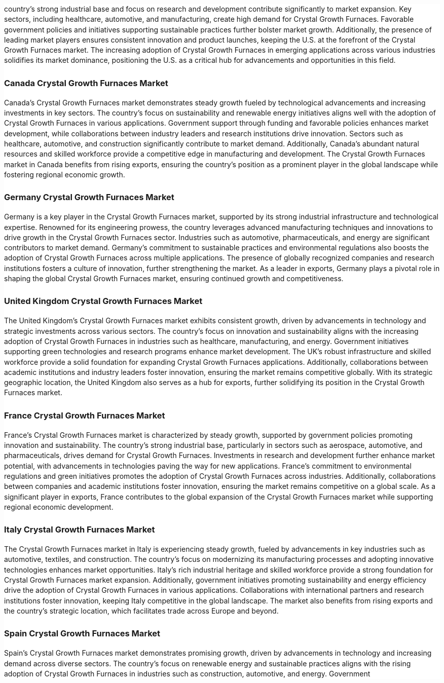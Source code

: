 country&rsquo;s strong industrial base and focus on research and development contribute significantly to market expansion. Key sectors, including healthcare, automotive, and manufacturing, create high demand for Crystal Growth Furnaces. Favorable government policies and initiatives supporting sustainable practices further bolster market growth. Additionally, the presence of leading market players ensures consistent innovation and product launches, keeping the U.S. at the forefront of the Crystal Growth Furnaces market. The increasing adoption of Crystal Growth Furnaces in emerging applications across various industries solidifies its market dominance, positioning the U.S. as a critical hub for advancements and opportunities in this field.</p><h3>Canada Crystal Growth Furnaces Market</h3><p>Canada&rsquo;s Crystal Growth Furnaces market demonstrates steady growth fueled by technological advancements and increasing investments in key sectors. The country&rsquo;s focus on sustainability and renewable energy initiatives aligns well with the adoption of Crystal Growth Furnaces in various applications. Government support through funding and favorable policies enhances market development, while collaborations between industry leaders and research institutions drive innovation. Sectors such as healthcare, automotive, and construction significantly contribute to market demand. Additionally, Canada&rsquo;s abundant natural resources and skilled workforce provide a competitive edge in manufacturing and development. The Crystal Growth Furnaces market in Canada benefits from rising exports, ensuring the country&rsquo;s position as a prominent player in the global landscape while fostering regional economic growth.</p><h3>Germany Crystal Growth Furnaces Market</h3><p>Germany is a key player in the Crystal Growth Furnaces market, supported by its strong industrial infrastructure and technological expertise. Renowned for its engineering prowess, the country leverages advanced manufacturing techniques and innovations to drive growth in the Crystal Growth Furnaces sector. Industries such as automotive, pharmaceuticals, and energy are significant contributors to market demand. Germany&rsquo;s commitment to sustainable practices and environmental regulations also boosts the adoption of Crystal Growth Furnaces across multiple applications. The presence of globally recognized companies and research institutions fosters a culture of innovation, further strengthening the market. As a leader in exports, Germany plays a pivotal role in shaping the global Crystal Growth Furnaces market, ensuring continued growth and competitiveness.</p><h3>United Kingdom Crystal Growth Furnaces Market</h3><p>The United Kingdom&rsquo;s Crystal Growth Furnaces market exhibits consistent growth, driven by advancements in technology and strategic investments across various sectors. The country&rsquo;s focus on innovation and sustainability aligns with the increasing adoption of Crystal Growth Furnaces in industries such as healthcare, manufacturing, and energy. Government initiatives supporting green technologies and research programs enhance market development. The UK&rsquo;s robust infrastructure and skilled workforce provide a solid foundation for expanding Crystal Growth Furnaces applications. Additionally, collaborations between academic institutions and industry leaders foster innovation, ensuring the market remains competitive globally. With its strategic geographic location, the United Kingdom also serves as a hub for exports, further solidifying its position in the Crystal Growth Furnaces market.</p><h3>France Crystal Growth Furnaces Market</h3><p>France&rsquo;s Crystal Growth Furnaces market is characterized by steady growth, supported by government policies promoting innovation and sustainability. The country&rsquo;s strong industrial base, particularly in sectors such as aerospace, automotive, and pharmaceuticals, drives demand for Crystal Growth Furnaces. Investments in research and development further enhance market potential, with advancements in technologies paving the way for new applications. France&rsquo;s commitment to environmental regulations and green initiatives promotes the adoption of Crystal Growth Furnaces across industries. Additionally, collaborations between companies and academic institutions foster innovation, ensuring the market remains competitive on a global scale. As a significant player in exports, France contributes to the global expansion of the Crystal Growth Furnaces market while supporting regional economic development.</p><h3>Italy Crystal Growth Furnaces Market</h3><p>The Crystal Growth Furnaces market in Italy is experiencing steady growth, fueled by advancements in key industries such as automotive, textiles, and construction. The country&rsquo;s focus on modernizing its manufacturing processes and adopting innovative technologies enhances market opportunities. Italy&rsquo;s rich industrial heritage and skilled workforce provide a strong foundation for Crystal Growth Furnaces market expansion. Additionally, government initiatives promoting sustainability and energy efficiency drive the adoption of Crystal Growth Furnaces in various applications. Collaborations with international partners and research institutions foster innovation, keeping Italy competitive in the global landscape. The market also benefits from rising exports and the country&rsquo;s strategic location, which facilitates trade across Europe and beyond.</p><h3>Spain Crystal Growth Furnaces Market</h3><p>Spain&rsquo;s Crystal Growth Furnaces market demonstrates promising growth, driven by advancements in technology and increasing demand across diverse sectors. The country&rsquo;s focus on renewable energy and sustainable practices aligns with the rising adoption of Crystal Growth Furnaces in industries such as construction, automotive, and energy. Government